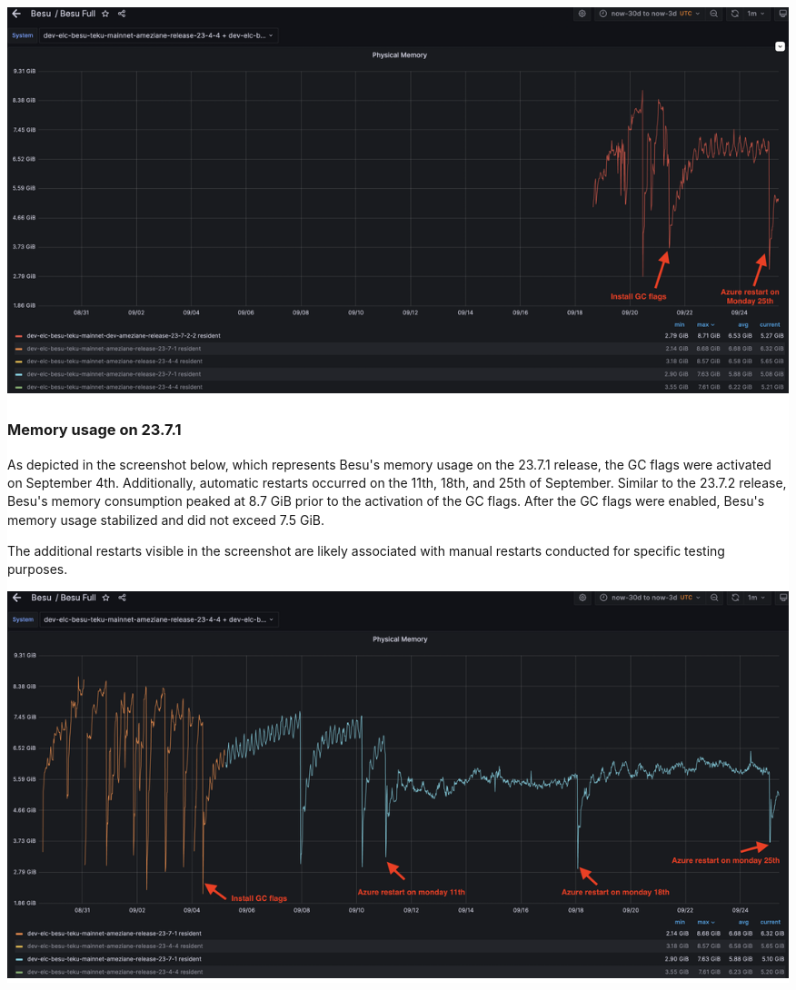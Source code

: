 ![](attachments/22156403/22156406.png)

### Memory usage on 23.7.1

As depicted in the screenshot below, which represents Besu's memory usage on the 23.7.1 release, the GC flags were activated on September 4th. Additionally, automatic restarts occurred on the 11th, 18th, and 25th of September. Similar to the 23.7.2 release, Besu's memory consumption peaked at 8.7 GiB prior to the activation of the GC flags. After the GC flags were enabled, Besu's memory usage stabilized and did not exceed 7.5 GiB.

The additional restarts visible in the screenshot are likely associated with manual restarts conducted for specific testing purposes.

![](attachments/22156403/22156407.png)
